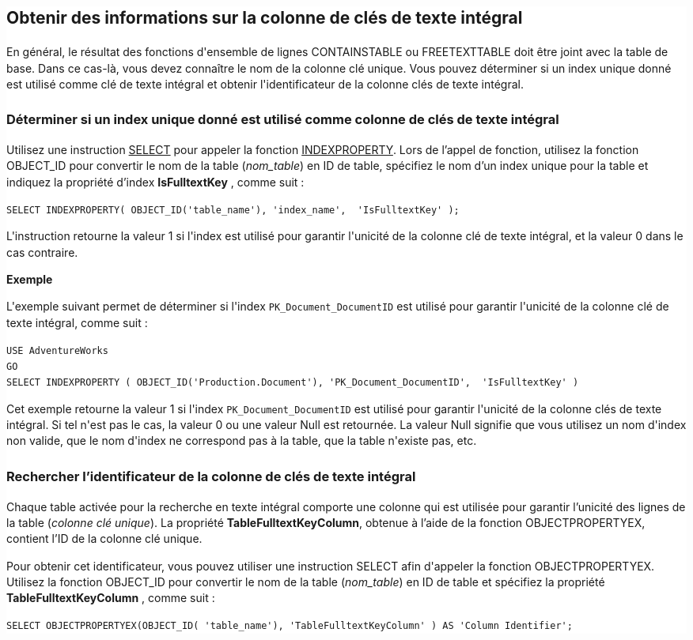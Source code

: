 ##  <a name="key"></a> Obtenir des informations sur la colonne de clés de texte intégral  
 En général, le résultat des fonctions d'ensemble de lignes CONTAINSTABLE ou FREETEXTTABLE doit être joint avec la table de base. Dans ce cas-là, vous devez connaître le nom de la colonne clé unique. Vous pouvez déterminer si un index unique donné est utilisé comme clé de texte intégral et obtenir l'identificateur de la colonne clés de texte intégral.  
  
### <a name="determine-whether-a-given-unique-index-is-used-as-the-full-text-key-column"></a>Déterminer si un index unique donné est utilisé comme colonne de clés de texte intégral  
  
Utilisez une instruction [SELECT](../../t-sql/queries/select-transact-sql.md) pour appeler la fonction [INDEXPROPERTY](../../t-sql/functions/indexproperty-transact-sql.md). Lors de l’appel de fonction, utilisez la fonction OBJECT_ID pour convertir le nom de la table (*nom_table*) en ID de table, spécifiez le nom d’un index unique pour la table et indiquez la propriété d’index **IsFulltextKey** , comme suit :  
  
```  
SELECT INDEXPROPERTY( OBJECT_ID('table_name'), 'index_name',  'IsFulltextKey' );  
```  
  
 L'instruction retourne la valeur 1 si l'index est utilisé pour garantir l'unicité de la colonne clé de texte intégral, et la valeur 0 dans le cas contraire.  
  
 **Exemple**  
  
 L'exemple suivant permet de déterminer si l'index `PK_Document_DocumentID` est utilisé pour garantir l'unicité de la colonne clé de texte intégral, comme suit :  
  
```  
USE AdventureWorks  
GO  
SELECT INDEXPROPERTY ( OBJECT_ID('Production.Document'), 'PK_Document_DocumentID',  'IsFulltextKey' )  
```  
  
 Cet exemple retourne la valeur 1 si l'index `PK_Document_DocumentID` est utilisé pour garantir l'unicité de la colonne clés de texte intégral. Si tel n'est pas le cas, la valeur 0 ou une valeur Null est retournée. La valeur Null signifie que vous utilisez un nom d'index non valide, que le nom d'index ne correspond pas à la table, que la table n'existe pas, etc.  
  
### <a name="find-the-identifier-of-the-full-text-key-column"></a>Rechercher l’identificateur de la colonne de clés de texte intégral  
  
Chaque table activée pour la recherche en texte intégral comporte une colonne qui est utilisée pour garantir l’unicité des lignes de la table (*colonne clé* *unique*). La propriété **TableFulltextKeyColumn**, obtenue à l’aide de la fonction OBJECTPROPERTYEX, contient l’ID de la colonne clé unique.  
 
Pour obtenir cet identificateur, vous pouvez utiliser une instruction SELECT afin d'appeler la fonction OBJECTPROPERTYEX. Utilisez la fonction OBJECT_ID pour convertir le nom de la table (*nom_table*) en ID de table et spécifiez la propriété **TableFulltextKeyColumn** , comme suit :  
  
```  
SELECT OBJECTPROPERTYEX(OBJECT_ID( 'table_name'), 'TableFulltextKeyColumn' ) AS 'Column Identifier';  
```  
  